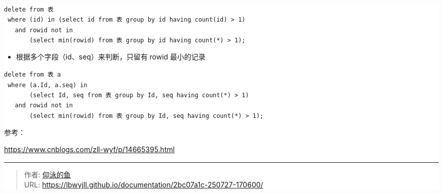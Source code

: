 ``` plsql
delete from 表
 where (id) in (select id from 表 group by id having count(id) > 1)
   and rowid not in
       (select min(rowid) from 表 group by id having count(*) > 1);
```

- 根据多个字段（id、seq）来判断，只留有 rowid 最小的记录

``` plsql
delete from 表 a
 where (a.Id, a.seq) in
       (select Id, seq from 表 group by Id, seq having count(*) > 1)
   and rowid not in
       (select min(rowid) from 表 group by Id, seq having count(*) > 1);
```

参考：

<https://www.cnblogs.com/zll-wyf/p/14665395.html>


---

> 作者: [仰泳的鱼](http://localhost:1313)  
> URL: https://lbwyjll.github.io/documentation/2bc07a1c-250727-170600/  

